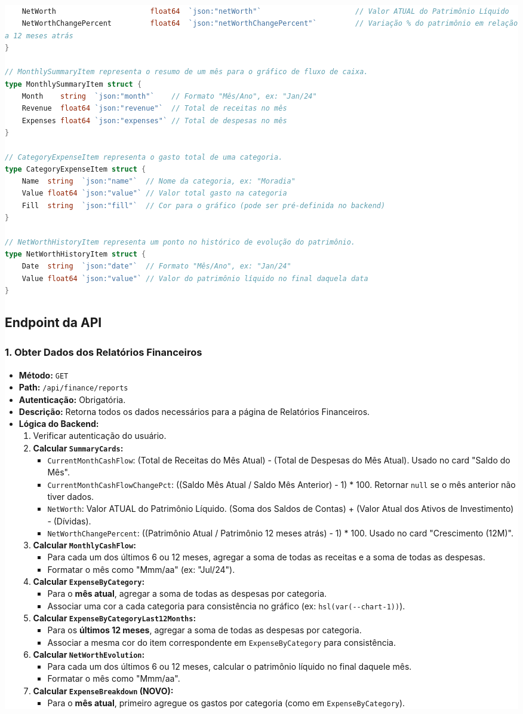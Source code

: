 ```go
    NetWorth                      float64  `json:"netWorth"`                      // Valor ATUAL do Patrimônio Líquido
    NetWorthChangePercent         float64  `json:"netWorthChangePercent"`         // Variação % do patrimônio em relação a 12 meses atrás
}

// MonthlySummaryItem representa o resumo de um mês para o gráfico de fluxo de caixa.
type MonthlySummaryItem struct {
	Month    string  `json:"month"`    // Formato "Mês/Ano", ex: "Jan/24"
	Revenue  float64 `json:"revenue"`  // Total de receitas no mês
	Expenses float64 `json:"expenses"` // Total de despesas no mês
}

// CategoryExpenseItem representa o gasto total de uma categoria.
type CategoryExpenseItem struct {
	Name  string  `json:"name"`  // Nome da categoria, ex: "Moradia"
	Value float64 `json:"value"` // Valor total gasto na categoria
    Fill  string  `json:"fill"`  // Cor para o gráfico (pode ser pré-definida no backend)
}

// NetWorthHistoryItem representa um ponto no histórico de evolução do patrimônio.
type NetWorthHistoryItem struct {
	Date  string  `json:"date"`  // Formato "Mês/Ano", ex: "Jan/24"
	Value float64 `json:"value"` // Valor do patrimônio líquido no final daquela data
}
```

## Endpoint da API

### 1. Obter Dados dos Relatórios Financeiros

*   **Método:** `GET`
*   **Path:** `/api/finance/reports`
*   **Autenticação:** Obrigatória.
*   **Descrição:** Retorna todos os dados necessários para a página de Relatórios Financeiros.
*   **Lógica do Backend:**
    1.  Verificar autenticação do usuário.
    2.  **Calcular `SummaryCards`:**
        *   `CurrentMonthCashFlow`: (Total de Receitas do Mês Atual) - (Total de Despesas do Mês Atual). Usado no card "Saldo do Mês".
        *   `CurrentMonthCashFlowChangePct`: ((Saldo Mês Atual / Saldo Mês Anterior) - 1) * 100. Retornar `null` se o mês anterior não tiver dados.
        *   `NetWorth`: Valor ATUAL do Patrimônio Líquido. (Soma dos Saldos de Contas) + (Valor Atual dos Ativos de Investimento) - (Dívidas).
        *   `NetWorthChangePercent`: ((Patrimônio Atual / Patrimônio 12 meses atrás) - 1) * 100. Usado no card "Crescimento (12M)".
    3.  **Calcular `MonthlyCashFlow`:**
        *   Para cada um dos últimos 6 ou 12 meses, agregar a soma de todas as receitas e a soma de todas as despesas.
        *   Formatar o mês como "Mmm/aa" (ex: "Jul/24").
    4.  **Calcular `ExpenseByCategory`:**
        *   Para o **mês atual**, agregar a soma de todas as despesas por categoria.
        *   Associar uma cor a cada categoria para consistência no gráfico (ex: `hsl(var(--chart-1))`).
    5.  **Calcular `ExpenseByCategoryLast12Months`:**
        *   Para os **últimos 12 meses**, agregar a soma de todas as despesas por categoria.
        *   Associar a mesma cor do item correspondente em `ExpenseByCategory` para consistência.
    6.  **Calcular `NetWorthEvolution`:**
        *   Para cada um dos últimos 6 ou 12 meses, calcular o patrimônio líquido no final daquele mês.
        *   Formatar o mês como "Mmm/aa".
    7.  **Calcular `ExpenseBreakdown` (NOVO):**
        *   Para o **mês atual**, primeiro agregue os gastos por categoria (como em `ExpenseByCategory`).